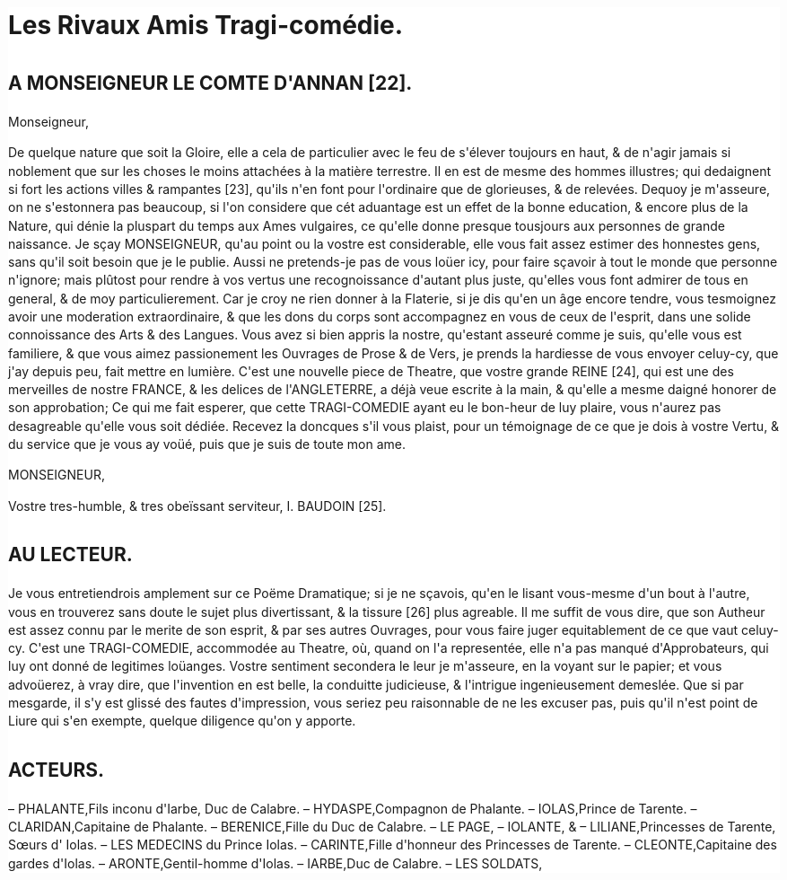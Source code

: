 
# Les Rivaux Amis Tragi-comédie.


## A MONSEIGNEUR LE COMTE D'ANNAN [22].

Monseigneur,

De quelque nature que soit la Gloire, elle a cela de particulier avec le feu de s'élever toujours en haut, & de n'agir jamais si noblement que sur les choses le moins attachées à la matière terrestre. Il en est de mesme des hommes illustres; qui dedaignent si fort les actions villes & rampantes [23], qu'ils n'en font pour l'ordinaire que de glorieuses, & de relevées. Dequoy je m'asseure, on ne s'estonnera pas beaucoup, si l'on considere que cét aduantage est un effet de la bonne education, & encore plus de la Nature, qui dénie la pluspart du temps aux Ames vulgaires, ce qu'elle donne presque tousjours aux personnes de grande naissance. Je sçay MONSEIGNEUR, qu'au point ou la vostre est considerable, elle vous fait assez estimer des honnestes gens, sans qu'il soit besoin que je le publie. Aussi ne pretends-je pas de vous loüer icy, pour faire sçavoir à tout le monde que personne n'ignore; mais plûtost pour rendre à vos vertus une recognoissance d'autant plus juste, qu'elles vous font admirer de tous en general, & de moy particulierement. Car je croy ne rien donner à la Flaterie, si je dis qu'en un âge encore tendre, vous tesmoignez avoir une moderation extraordinaire, & que les dons du corps sont accompagnez en vous de ceux de l'esprit, dans une solide connoissance des Arts & des Langues. Vous avez si bien appris la nostre, qu'estant asseuré comme je suis, qu'elle vous est familiere, & que vous aimez passionement les Ouvrages de Prose & de Vers, je prends la hardiesse de vous envoyer celuy-cy, que j'ay depuis peu, fait mettre en lumière. C'est une nouvelle piece de Theatre, que vostre grande REINE [24], qui est une des merveilles de nostre FRANCE, & les delices de l'ANGLETERRE, a déjà veue escrite à la main, & qu'elle a mesme daigné honorer de son approbation; Ce qui me fait esperer, que cette TRAGI-COMEDIE ayant eu le bon-heur de luy plaire, vous n'aurez pas desagreable qu'elle vous soit dédiée. Recevez la doncques s'il vous plaist, pour un témoignage de ce que je dois à vostre Vertu, & du service que je vous ay voüé, puis que je suis de toute mon ame.

MONSEIGNEUR,

Vostre tres-humble, & tres obeïssant serviteur, I. BAUDOIN [25].


## AU LECTEUR.

Je vous entretiendrois amplement sur ce Poëme Dramatique; si je ne sçavois, qu'en le lisant vous-mesme d'un bout à l'autre, vous en trouverez sans doute le sujet plus divertissant, & la tissure [26] plus agreable. Il me suffit de vous dire, que son Autheur est assez connu par le merite de son esprit, & par ses autres Ouvrages, pour vous faire juger equitablement de ce que vaut celuy-cy. C'est une TRAGI-COMEDIE, accommodée au Theatre, où, quand on l'a representée, elle n'a pas manqué d'Approbateurs, qui luy ont donné de legitimes loüanges. Vostre sentiment secondera le leur je m'asseure, en la voyant sur le papier; et vous advoüerez, à vray dire, que l'invention en est belle, la conduitte judicieuse, & l'intrigue ingenieusement demeslée. Que si par mesgarde, il s'y est glissé des fautes d'impression, vous seriez peu raisonnable de ne les excuser pas, puis qu'il n'est point de Liure qui s'en exempte, quelque diligence qu'on y apporte.


## ACTEURS.
 – PHALANTE,Fils inconu d'Iarbe, Duc de Calabre.
 – HYDASPE,Compagnon de Phalante.
 – IOLAS,Prince de Tarente.
 – CLARIDAN,Capitaine de Phalante.
 – BERENICE,Fille du Duc de Calabre.
 – LE PAGE,
 – IOLANTE, &
 – LILIANE,Princesses de Tarente, Sœurs d' Iolas.
 – LES MEDECINS du Prince Iolas.
 – CARINTE,Fille d'honneur des Princesses de Tarente.
 – CLEONTE,Capitaine des gardes d'Iolas.
 – ARONTE,Gentil-homme d'Iolas.
 – IARBE,Duc de Calabre.
 – LES SOLDATS,